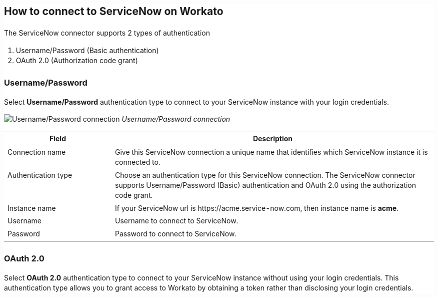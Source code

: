 ## How to connect to ServiceNow on Workato
The ServiceNow connector supports 2 types of authentication
1. Username/Password (Basic authentication)
2. OAuth 2.0 (Authorization code grant)

### Username/Password

Select **Username/Password** authentication type to connect to your ServiceNow instance with your login credentials.

![Username/Password connection](~@img/connectors/servicenow/basic_connection.png)
*Username/Password connection*

<table class="unchanged rich-diff-level-one">
  <thead>
    <tr>
        <th width='25%'>Field</th>
        <th>Description</th>
    </tr>
  </thead>
  <tbody>
    <tr>
      <td>Connection name</td>
      <td>Give this ServiceNow connection a unique name that identifies which ServiceNow instance it is connected to.</td>
    </tr>
    <tr>
      <td>Authentication type</td>
      <td>Choose an authentication type for this ServiceNow connection. The ServiceNow connector supports Username/Password (Basic) authentication and OAuth 2.0 using the authorization code grant.</td>
    </tr>
    <tr>
      <td>Instance name</td>
      <td>If your ServiceNow url is https://acme.service-now.com, then instance name is <b>acme</b>.</td>
    </tr>
    <tr>
      <td>Username</td>
      <td>Username to connect to ServiceNow.</td>
    </tr>
    <tr>
      <td>Password</td>
      <td>Password to connect to ServiceNow.</td>
    </tr>
  </tbody>
</table>

### OAuth 2.0

Select **OAuth 2.0** authentication type to connect to your ServiceNow instance without using your login credentials. This authentication type allows you to grant access to Workato by obtaining a token rather than disclosing your login credentials.
